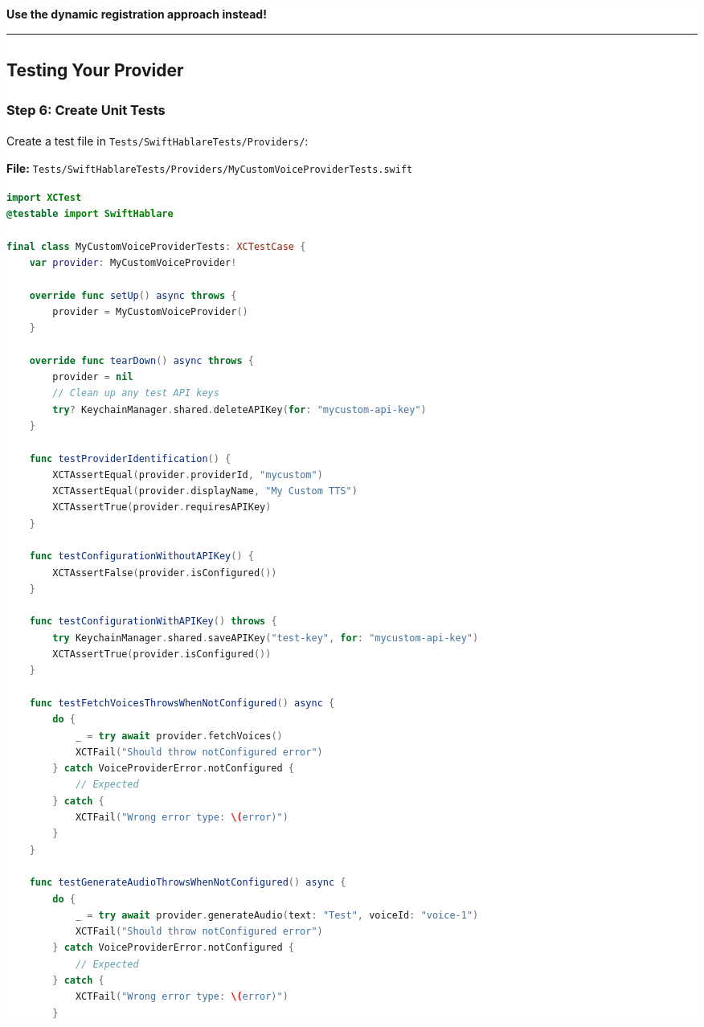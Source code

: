 **Use the dynamic registration approach instead!**

---

## Testing Your Provider

### Step 6: Create Unit Tests

Create a test file in `Tests/SwiftHablareTests/Providers/`:

**File:** `Tests/SwiftHablareTests/Providers/MyCustomVoiceProviderTests.swift`

```swift
import XCTest
@testable import SwiftHablare

final class MyCustomVoiceProviderTests: XCTestCase {
    var provider: MyCustomVoiceProvider!

    override func setUp() async throws {
        provider = MyCustomVoiceProvider()
    }

    override func tearDown() async throws {
        provider = nil
        // Clean up any test API keys
        try? KeychainManager.shared.deleteAPIKey(for: "mycustom-api-key")
    }

    func testProviderIdentification() {
        XCTAssertEqual(provider.providerId, "mycustom")
        XCTAssertEqual(provider.displayName, "My Custom TTS")
        XCTAssertTrue(provider.requiresAPIKey)
    }

    func testConfigurationWithoutAPIKey() {
        XCTAssertFalse(provider.isConfigured())
    }

    func testConfigurationWithAPIKey() throws {
        try KeychainManager.shared.saveAPIKey("test-key", for: "mycustom-api-key")
        XCTAssertTrue(provider.isConfigured())
    }

    func testFetchVoicesThrowsWhenNotConfigured() async {
        do {
            _ = try await provider.fetchVoices()
            XCTFail("Should throw notConfigured error")
        } catch VoiceProviderError.notConfigured {
            // Expected
        } catch {
            XCTFail("Wrong error type: \(error)")
        }
    }

    func testGenerateAudioThrowsWhenNotConfigured() async {
        do {
            _ = try await provider.generateAudio(text: "Test", voiceId: "voice-1")
            XCTFail("Should throw notConfigured error")
        } catch VoiceProviderError.notConfigured {
            // Expected
        } catch {
            XCTFail("Wrong error type: \(error)")
        }
```